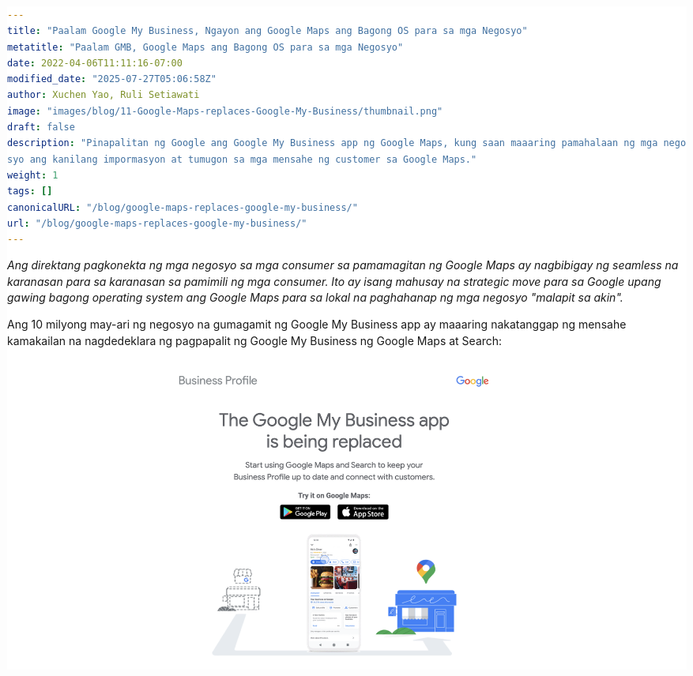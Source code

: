 ```yaml
---
title: "Paalam Google My Business, Ngayon ang Google Maps ang Bagong OS para sa mga Negosyo"
metatitle: "Paalam GMB, Google Maps ang Bagong OS para sa mga Negosyo"
date: 2022-04-06T11:11:16-07:00
modified_date: "2025-07-27T05:06:58Z"
author: Xuchen Yao, Ruli Setiawati
image: "images/blog/11-Google-Maps-replaces-Google-My-Business/thumbnail.png"
draft: false
description: "Pinapalitan ng Google ang Google My Business app ng Google Maps, kung saan maaaring pamahalaan ng mga negosyo ang kanilang impormasyon at tumugon sa mga mensahe ng customer sa Google Maps."
weight: 1
tags: []
canonicalURL: "/blog/google-maps-replaces-google-my-business/"
url: "/blog/google-maps-replaces-google-my-business/"
---
```


*Ang direktang pagkonekta ng mga negosyo sa mga consumer sa pamamagitan ng Google Maps ay nagbibigay ng seamless na karanasan para sa karanasan sa pamimili ng mga consumer. Ito ay isang mahusay na strategic move para sa Google upang gawing bagong operating system ang Google Maps para sa lokal na paghahanap ng mga negosyo "malapit sa akin".*


Ang 10 milyong may-ari ng negosyo na gumagamit ng Google My Business app ay maaaring nakatanggap ng mensahe kamakailan na nagdedeklara ng pagpapalit ng Google My Business ng Google Maps at Search:

<center>
<img width="550" src="/images/blog/11-Google-Maps-replaces-Google-My-Business/0-GMB_replaced.png"/>
